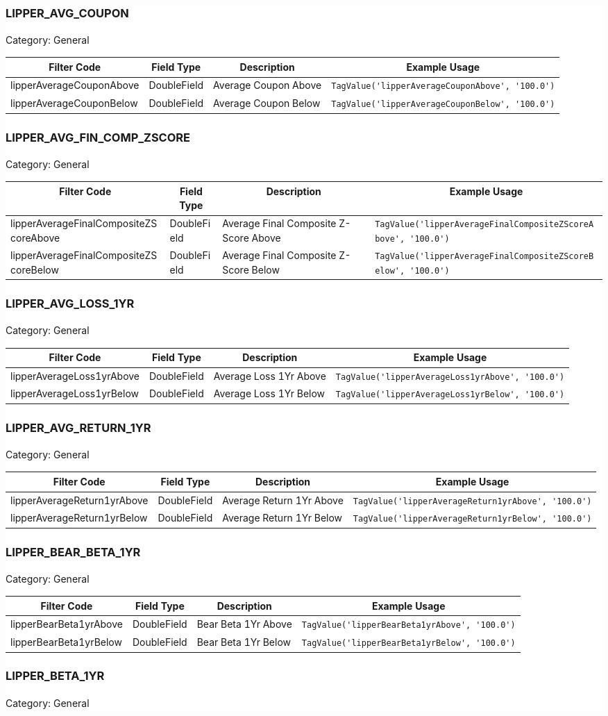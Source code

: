 ### LIPPER_AVG_COUPON

Category: General

| Filter Code | Field Type | Description | Example Usage |
|-------------|------------|-------------|---------------|
| lipperAverageCouponAbove | DoubleField | Average Coupon Above | `TagValue('lipperAverageCouponAbove', '100.0')` |
| lipperAverageCouponBelow | DoubleField | Average Coupon Below | `TagValue('lipperAverageCouponBelow', '100.0')` |

### LIPPER_AVG_FIN_COMP_ZSCORE

Category: General

| Filter Code | Field Type | Description | Example Usage |
|-------------|------------|-------------|---------------|
| lipperAverageFinalCompositeZScoreAbove | DoubleField | Average Final Composite Z-Score Above | `TagValue('lipperAverageFinalCompositeZScoreAbove', '100.0')` |
| lipperAverageFinalCompositeZScoreBelow | DoubleField | Average Final Composite Z-Score Below | `TagValue('lipperAverageFinalCompositeZScoreBelow', '100.0')` |

### LIPPER_AVG_LOSS_1YR

Category: General

| Filter Code | Field Type | Description | Example Usage |
|-------------|------------|-------------|---------------|
| lipperAverageLoss1yrAbove | DoubleField | Average Loss 1Yr Above | `TagValue('lipperAverageLoss1yrAbove', '100.0')` |
| lipperAverageLoss1yrBelow | DoubleField | Average Loss 1Yr Below | `TagValue('lipperAverageLoss1yrBelow', '100.0')` |

### LIPPER_AVG_RETURN_1YR

Category: General

| Filter Code | Field Type | Description | Example Usage |
|-------------|------------|-------------|---------------|
| lipperAverageReturn1yrAbove | DoubleField | Average Return 1Yr Above | `TagValue('lipperAverageReturn1yrAbove', '100.0')` |
| lipperAverageReturn1yrBelow | DoubleField | Average Return 1Yr Below | `TagValue('lipperAverageReturn1yrBelow', '100.0')` |

### LIPPER_BEAR_BETA_1YR

Category: General

| Filter Code | Field Type | Description | Example Usage |
|-------------|------------|-------------|---------------|
| lipperBearBeta1yrAbove | DoubleField | Bear Beta 1Yr Above | `TagValue('lipperBearBeta1yrAbove', '100.0')` |
| lipperBearBeta1yrBelow | DoubleField | Bear Beta 1Yr Below | `TagValue('lipperBearBeta1yrBelow', '100.0')` |

### LIPPER_BETA_1YR

Category: General
